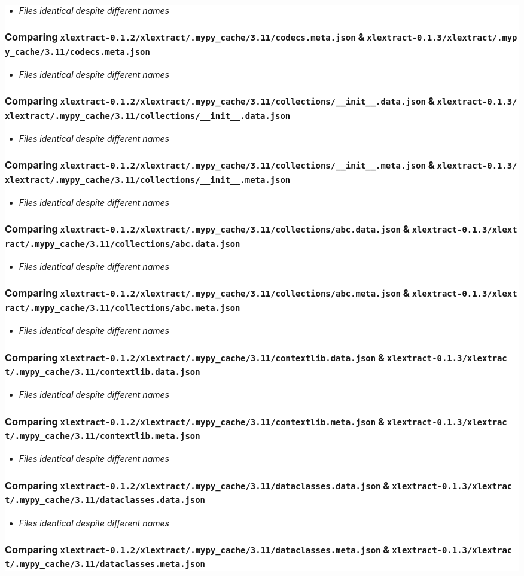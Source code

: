  * *Files identical despite different names*

### Comparing `xlextract-0.1.2/xlextract/.mypy_cache/3.11/codecs.meta.json` & `xlextract-0.1.3/xlextract/.mypy_cache/3.11/codecs.meta.json`

 * *Files identical despite different names*

### Comparing `xlextract-0.1.2/xlextract/.mypy_cache/3.11/collections/__init__.data.json` & `xlextract-0.1.3/xlextract/.mypy_cache/3.11/collections/__init__.data.json`

 * *Files identical despite different names*

### Comparing `xlextract-0.1.2/xlextract/.mypy_cache/3.11/collections/__init__.meta.json` & `xlextract-0.1.3/xlextract/.mypy_cache/3.11/collections/__init__.meta.json`

 * *Files identical despite different names*

### Comparing `xlextract-0.1.2/xlextract/.mypy_cache/3.11/collections/abc.data.json` & `xlextract-0.1.3/xlextract/.mypy_cache/3.11/collections/abc.data.json`

 * *Files identical despite different names*

### Comparing `xlextract-0.1.2/xlextract/.mypy_cache/3.11/collections/abc.meta.json` & `xlextract-0.1.3/xlextract/.mypy_cache/3.11/collections/abc.meta.json`

 * *Files identical despite different names*

### Comparing `xlextract-0.1.2/xlextract/.mypy_cache/3.11/contextlib.data.json` & `xlextract-0.1.3/xlextract/.mypy_cache/3.11/contextlib.data.json`

 * *Files identical despite different names*

### Comparing `xlextract-0.1.2/xlextract/.mypy_cache/3.11/contextlib.meta.json` & `xlextract-0.1.3/xlextract/.mypy_cache/3.11/contextlib.meta.json`

 * *Files identical despite different names*

### Comparing `xlextract-0.1.2/xlextract/.mypy_cache/3.11/dataclasses.data.json` & `xlextract-0.1.3/xlextract/.mypy_cache/3.11/dataclasses.data.json`

 * *Files identical despite different names*

### Comparing `xlextract-0.1.2/xlextract/.mypy_cache/3.11/dataclasses.meta.json` & `xlextract-0.1.3/xlextract/.mypy_cache/3.11/dataclasses.meta.json`
